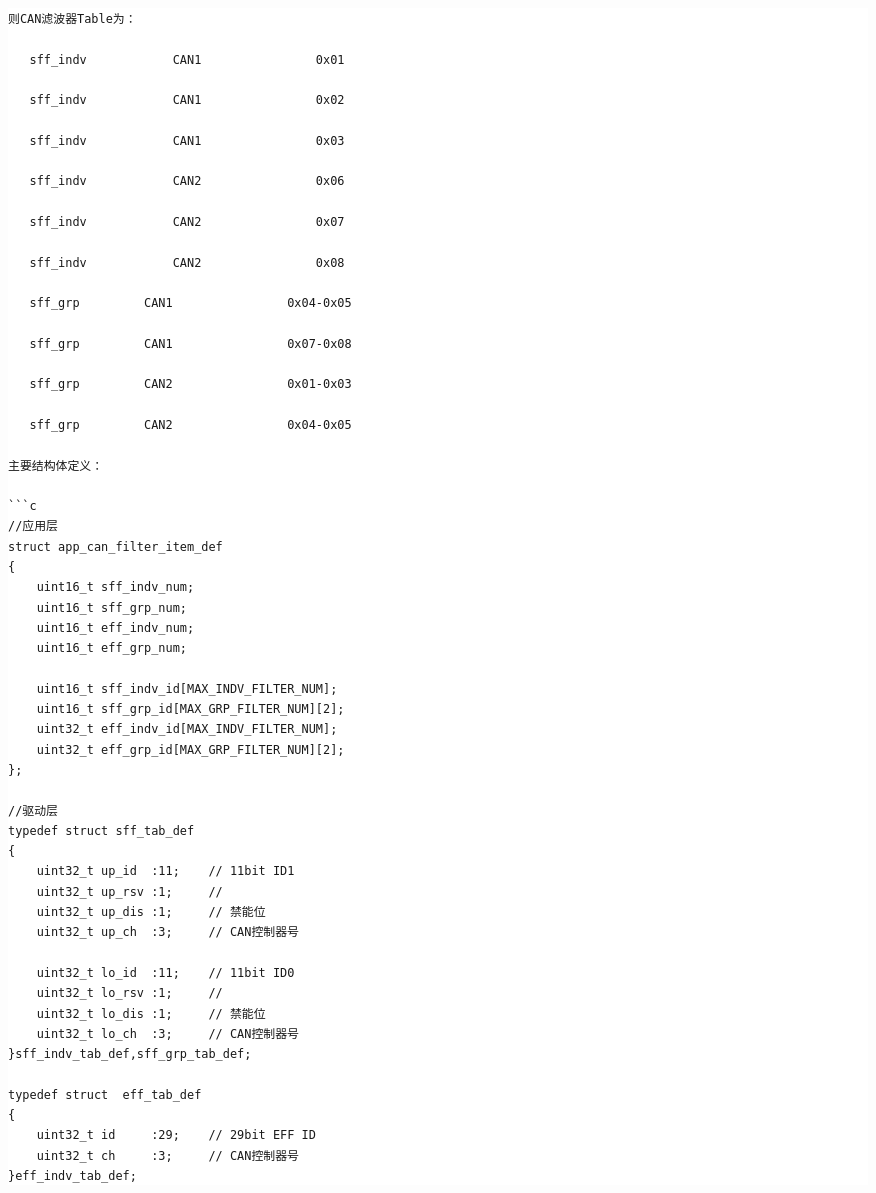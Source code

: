     则CAN滤波器Table为：	

    ​	sff_indv			CAN1				0x01

    ​	sff_indv			CAN1				0x02

    ​	sff_indv			CAN1				0x03

    ​	sff_indv			CAN2				0x06

    ​	sff_indv			CAN2				0x07

    ​	sff_indv			CAN2				0x08

    ​	sff_grp			CAN1				0x04-0x05

    ​	sff_grp			CAN1				0x07-0x08

    ​	sff_grp			CAN2				0x01-0x03

    ​	sff_grp			CAN2				0x04-0x05

    主要结构体定义：
    
    ```c
    //应用层
    struct app_can_filter_item_def
    {
        uint16_t sff_indv_num;
        uint16_t sff_grp_num;
        uint16_t eff_indv_num;
        uint16_t eff_grp_num;
    
        uint16_t sff_indv_id[MAX_INDV_FILTER_NUM];
        uint16_t sff_grp_id[MAX_GRP_FILTER_NUM][2];
        uint32_t eff_indv_id[MAX_INDV_FILTER_NUM];
        uint32_t eff_grp_id[MAX_GRP_FILTER_NUM][2];
    };
    
    //驱动层
    typedef struct sff_tab_def
    {
    	uint32_t up_id	:11;	// 11bit ID1
    	uint32_t up_rsv	:1;		//
    	uint32_t up_dis	:1;		// 禁能位
    	uint32_t up_ch	:3;		// CAN控制器号
    	
    	uint32_t lo_id	:11;	// 11bit ID0
    	uint32_t lo_rsv	:1;		//
    	uint32_t lo_dis	:1;		// 禁能位
    	uint32_t lo_ch	:3;		// CAN控制器号    
    }sff_indv_tab_def,sff_grp_tab_def;
    
    typedef	struct	eff_tab_def
    {
    	uint32_t id		:29;	// 29bit EFF ID
    	uint32_t ch		:3;		// CAN控制器号
    }eff_indv_tab_def;
    